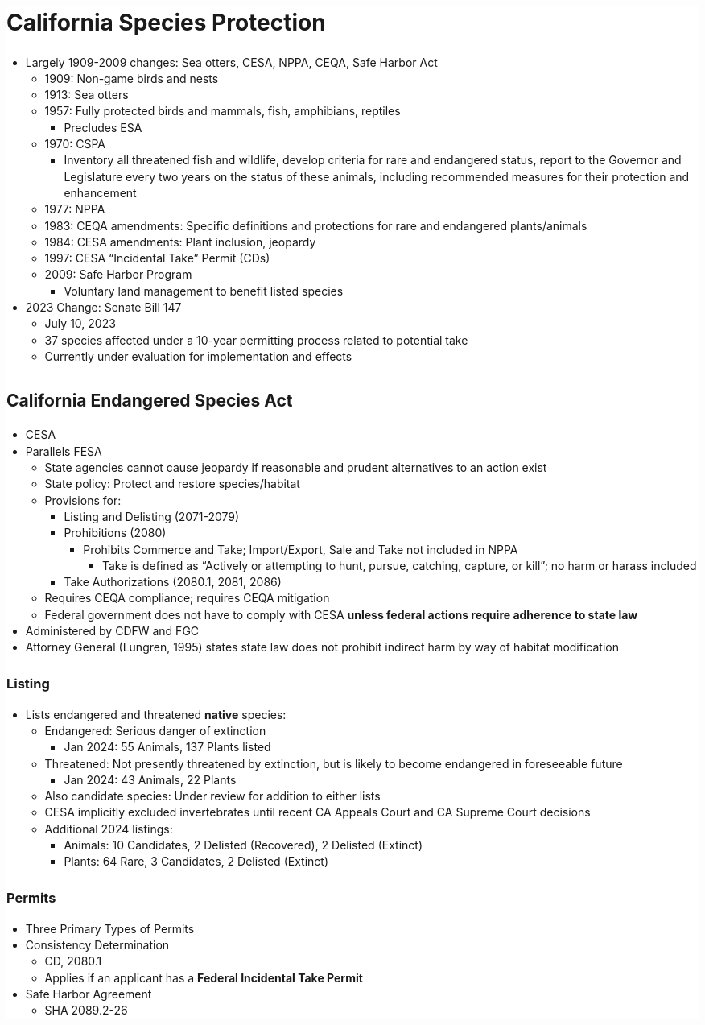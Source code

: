 # California Species Protection
- Largely 1909-2009 changes: Sea otters, CESA, NPPA, CEQA, Safe Harbor Act
	- 1909: Non-game birds and nests
	- 1913: Sea otters
	- 1957: Fully protected birds and mammals, fish, amphibians, reptiles
		- Precludes ESA
	- 1970: CSPA
		- Inventory all threatened fish and wildlife, develop criteria for rare and endangered status, report to the Governor and Legislature every two years on the status of these animals, including recommended measures for their protection and enhancement
	- 1977: NPPA
	- 1983: CEQA amendments: Specific definitions and protections for rare and endangered plants/animals
	- 1984: CESA amendments: Plant inclusion, jeopardy
	- 1997: CESA “Incidental Take” Permit (CDs)
	- 2009: Safe Harbor Program
		- Voluntary land management to benefit listed species
- 2023 Change: Senate Bill 147
	- July 10, 2023
	- 37 species affected under a 10-year permitting process related to potential take
	- Currently under evaluation for implementation and effects
## California Endangered Species Act
- CESA
- Parallels FESA
	- State agencies cannot cause jeopardy if reasonable and prudent alternatives to an action exist
	- State policy: Protect and restore species/habitat
	- Provisions for:
		- Listing and Delisting (2071-2079)
		- Prohibitions (2080)
			- Prohibits Commerce and Take; Import/Export, Sale and Take not included in NPPA
				- Take is defined as “Actively or attempting to hunt, pursue, catching, capture, or kill”; no harm or harass included
		- Take Authorizations (2080.1, 2081, 2086)
	- Requires CEQA compliance; requires CEQA mitigation
	- Federal government does not have to comply with CESA **unless federal actions require adherence to state law**
- Administered by CDFW and FGC
- Attorney General (Lungren, 1995) states state law does not prohibit indirect harm by way of habitat modification
### Listing
- Lists endangered and threatened **native** species:
	- Endangered: Serious danger of extinction
		- Jan 2024: 55 Animals, 137 Plants listed
	- Threatened: Not presently threatened by extinction, but is likely to become endangered in foreseeable future
		- Jan 2024: 43 Animals, 22 Plants
	- Also candidate species: Under review for addition to either lists
	- CESA implicitly excluded invertebrates until recent CA Appeals Court and CA Supreme Court decisions
	- Additional 2024 listings:
		- Animals: 10 Candidates, 2 Delisted (Recovered), 2 Delisted (Extinct)
		- Plants: 64 Rare, 3 Candidates, 2 Delisted (Extinct)
### Permits
- Three Primary Types of Permits
- Consistency Determination
	- CD, 2080.1
	- Applies if an applicant has a **Federal Incidental Take Permit**
- Safe Harbor Agreement
	- SHA 2089.2-26